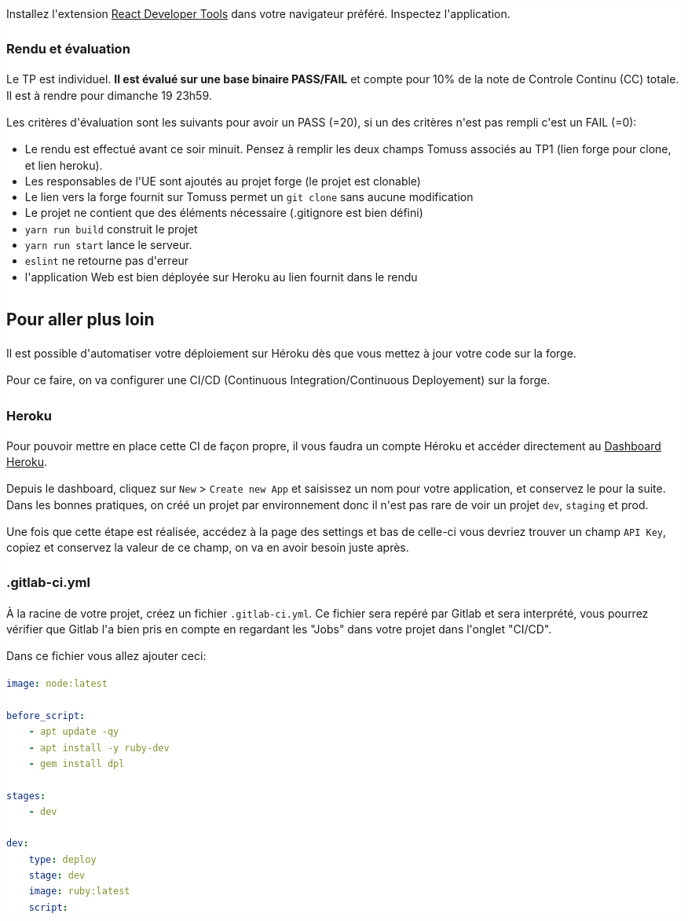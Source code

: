 Installez l'extension [React Developer Tools](https://addons.mozilla.org/en-US/firefox/addon/react-devtools/) dans votre navigateur préféré.
Inspectez l'application.

### Rendu et évaluation

Le TP est individuel. **Il est évalué sur une base binaire PASS/FAIL** et compte pour 10% de la note de Controle Continu (CC) totale. Il est à rendre pour dimanche 19 23h59.

Les critères d'évaluation sont les suivants pour avoir un PASS (=20), si un des critères n'est pas rempli c'est un FAIL (=0):

- Le rendu est effectué avant ce soir minuit. Pensez à remplir les deux champs Tomuss associés au TP1 (lien forge pour clone, et lien heroku).
- Les responsables de l'UE sont ajoutés au projet forge (le projet est clonable)
- Le lien vers la forge fournit sur Tomuss permet un `git clone` sans aucune modification
- Le projet ne contient que des éléments nécessaire (.gitignore est bien défini)
- `yarn run build` construit le projet
- `yarn run start` lance le serveur.
- `eslint` ne retourne pas d'erreur
- l'application Web est bien déployée sur Heroku au lien fournit dans le rendu

## Pour aller plus loin

Il est possible d'automatiser votre déploiement sur Héroku dès que vous mettez à jour votre code sur la forge.

Pour ce faire, on va configurer une CI/CD (Continuous Integration/Continuous Deployement) sur la forge.

### Heroku

Pour pouvoir mettre en place cette CI de façon propre, il vous faudra un compte Héroku et accéder directement au [Dashboard Heroku](https://dashboard.heroku.com/).

Depuis le dashboard, cliquez sur `New` > `Create new App` et saisissez un nom pour votre application, et conservez le pour la suite. Dans les bonnes pratiques, on créé un projet par environnement donc il n'est pas rare de voir un projet `dev`, `staging` et prod. 

Une fois que cette étape est réalisée, accédez à la page des settings et bas de celle-ci vous devriez trouver un champ `API Key`, copiez et conservez la valeur de ce champ, on va en avoir besoin juste après.

### .gitlab-ci.yml

À la racine de votre projet, créez un fichier `.gitlab-ci.yml`. Ce fichier sera repéré par Gitlab et sera interprété, vous pourrez vérifier que Gitlab l'a bien pris en compte en regardant les "Jobs" dans votre projet dans l'onglet "CI/CD".

Dans ce fichier vous allez ajouter ceci:

``` yaml
image: node:latest

before_script:
    - apt update -qy
    - apt install -y ruby-dev
    - gem install dpl

stages:
    - dev

dev:
    type: deploy
    stage: dev
    image: ruby:latest
    script:
```